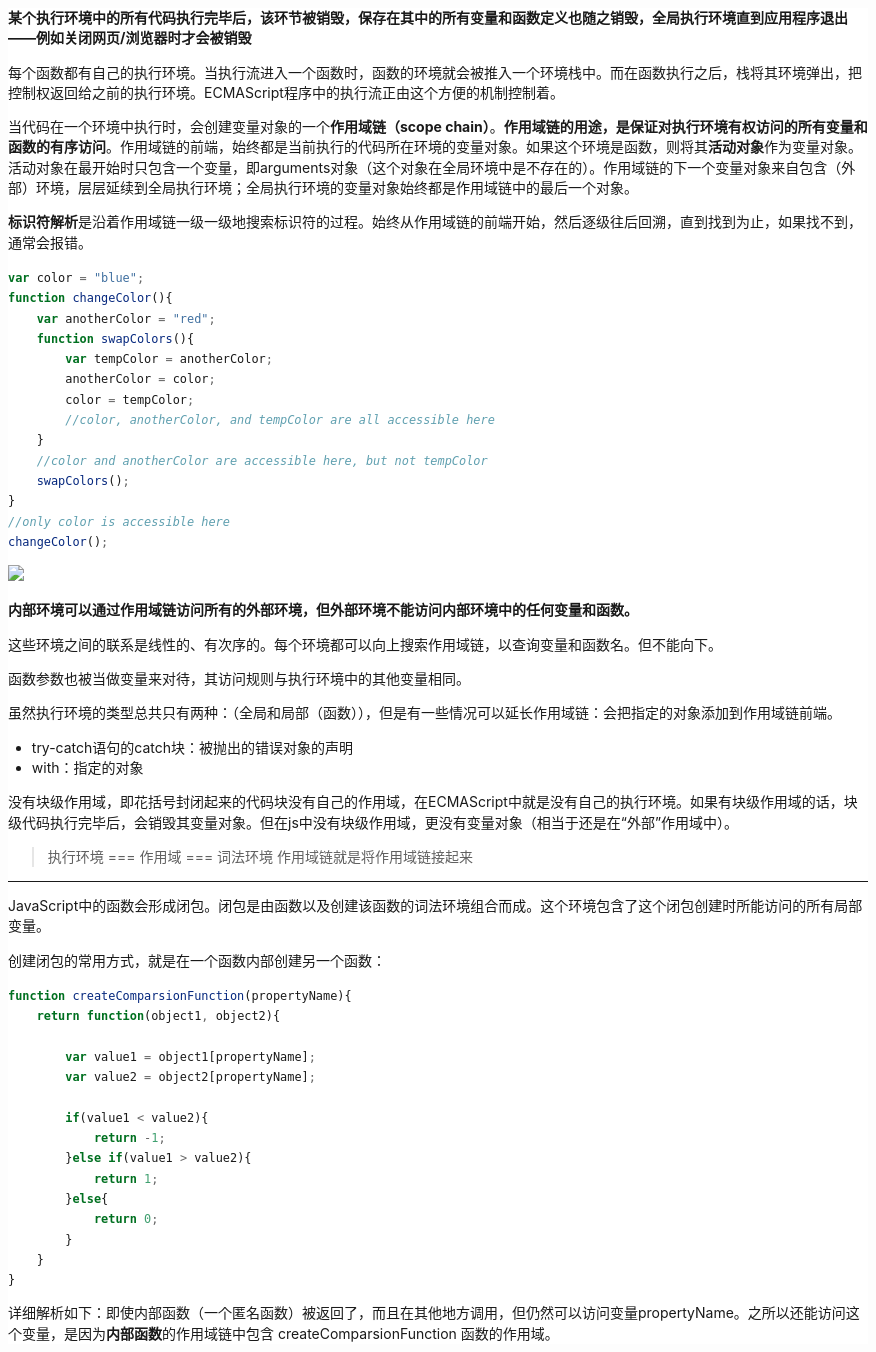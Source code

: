 **某个执行环境中的所有代码执行完毕后，该环节被销毁，保存在其中的所有变量和函数定义也随之销毁，全局执行环境直到应用程序退出——例如关闭网页/浏览器时才会被销毁**

每个函数都有自己的执行环境。当执行流进入一个函数时，函数的环境就会被推入一个环境栈中。而在函数执行之后，栈将其环境弹出，把控制权返回给之前的执行环境。ECMAScript程序中的执行流正由这个方便的机制控制着。

当代码在一个环境中执行时，会创建变量对象的一个**作用域链（scope chain）**。**作用域链的用途，是保证对执行环境有权访问的所有变量和函数的有序访问**。作用域链的前端，始终都是当前执行的代码所在环境的变量对象。如果这个环境是函数，则将其**活动对象**作为变量对象。活动对象在最开始时只包含一个变量，即arguments对象（这个对象在全局环境中是不存在的）。作用域链的下一个变量对象来自包含（外部）环境，层层延续到全局执行环境；全局执行环境的变量对象始终都是作用域链中的最后一个对象。

**标识符解析**是沿着作用域链一级一级地搜索标识符的过程。始终从作用域链的前端开始，然后逐级往后回溯，直到找到为止，如果找不到，通常会报错。

```javascript
var color = "blue";
function changeColor(){
    var anotherColor = "red";
    function swapColors(){
        var tempColor = anotherColor;
        anotherColor = color;
        color = tempColor;
        //color, anotherColor, and tempColor are all accessible here
    }
    //color and anotherColor are accessible here, but not tempColor
    swapColors();
}
//only color is accessible here
changeColor();
```
![](http://pazgkbbu5.bkt.clouddn.com/execution%20contexts.png)

**内部环境可以通过作用域链访问所有的外部环境，但外部环境不能访问内部环境中的任何变量和函数。**

这些环境之间的联系是线性的、有次序的。每个环境都可以向上搜索作用域链，以查询变量和函数名。但不能向下。

函数参数也被当做变量来对待，其访问规则与执行环境中的其他变量相同。

虽然执行环境的类型总共只有两种：（全局和局部（函数）），但是有一些情况可以延长作用域链：会把指定的对象添加到作用域链前端。
- try-catch语句的catch块：被抛出的错误对象的声明
- with：指定的对象

没有块级作用域，即花括号封闭起来的代码块没有自己的作用域，在ECMAScript中就是没有自己的执行环境。如果有块级作用域的话，块级代码执行完毕后，会销毁其变量对象。但在js中没有块级作用域，更没有变量对象（相当于还是在“外部”作用域中）。

> 执行环境 === 作用域 === 词法环境
> 作用域链就是将作用域链接起来
---

JavaScript中的函数会形成闭包。闭包是由函数以及创建该函数的词法环境组合而成。这个环境包含了这个闭包创建时所能访问的所有局部变量。

创建闭包的常用方式，就是在一个函数内部创建另一个函数：
```javascript
function createComparsionFunction(propertyName){
    return function(object1, object2){

        var value1 = object1[propertyName];
        var value2 = object2[propertyName];

        if(value1 < value2){
            return -1;
        }else if(value1 > value2){
            return 1;
        }else{
            return 0;
        }
    }
}
```
详细解析如下：即使内部函数（一个匿名函数）被返回了，而且在其他地方调用，但仍然可以访问变量propertyName。之所以还能访问这个变量，是因为**内部函数**的作用域链中包含 createComparsionFunction 函数的作用域。
